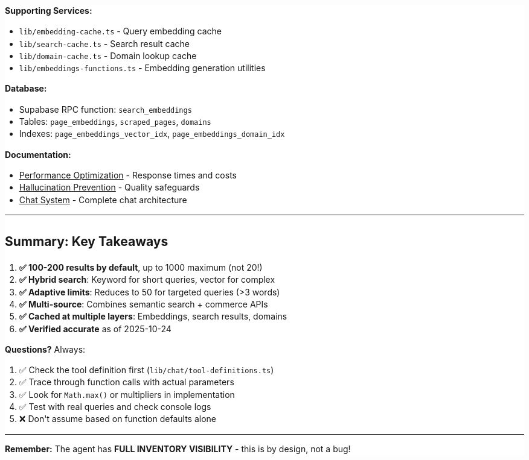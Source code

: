 **Supporting Services:**
- `lib/embedding-cache.ts` - Query embedding cache
- `lib/search-cache.ts` - Search result cache
- `lib/domain-cache.ts` - Domain lookup cache
- `lib/embeddings-functions.ts` - Embedding generation utilities

**Database:**
- Supabase RPC function: `search_embeddings`
- Tables: `page_embeddings`, `scraped_pages`, `domains`
- Indexes: `page_embeddings_vector_idx`, `page_embeddings_domain_idx`

**Documentation:**
- [Performance Optimization](./docs/07-REFERENCE/REFERENCE_PERFORMANCE_OPTIMIZATION.md) - Response times and costs
- [Hallucination Prevention](../02-GUIDES/GUIDE_HALLUCINATION_PREVENTION.md) - Quality safeguards
- [Chat System](../02-FEATURES/chat-system/README.md) - Complete chat architecture

---

## Summary: Key Takeaways

1. **✅ 100-200 results by default**, up to 1000 maximum (not 20!)
2. **✅ Hybrid search**: Keyword for short queries, vector for complex
3. **✅ Adaptive limits**: Reduces to 50 for targeted queries (>3 words)
4. **✅ Multi-source**: Combines semantic search + commerce APIs
5. **✅ Cached at multiple layers**: Embeddings, search results, domains
6. **✅ Verified accurate** as of 2025-10-24

**Questions?** Always:
1. ✅ Check the tool definition first (`lib/chat/tool-definitions.ts`)
2. ✅ Trace through function calls with actual parameters
3. ✅ Look for `Math.max()` or multipliers in implementation
4. ✅ Test with real queries and check console logs
5. ❌ Don't assume based on function defaults alone

---

**Remember:** The agent has **FULL INVENTORY VISIBILITY** - this is by design, not a bug!
